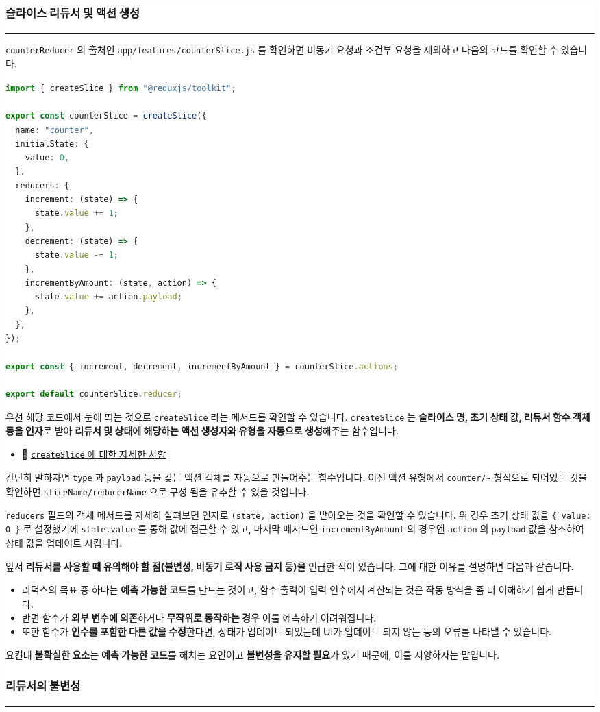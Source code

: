 ### 슬라이스 리듀서 및 액션 생성

---

`counterReducer` 의 출처인 `app/features/counterSlice.js` 를 확인하면 비동기 요청과 조건부 요청을 제외하고 다음의 코드를 확인할 수 있습니다.

```ts
import { createSlice } from "@reduxjs/toolkit";

export const counterSlice = createSlice({
  name: "counter",
  initialState: {
    value: 0,
  },
  reducers: {
    increment: (state) => {
      state.value += 1;
    },
    decrement: (state) => {
      state.value -= 1;
    },
    incrementByAmount: (state, action) => {
      state.value += action.payload;
    },
  },
});

export const { increment, decrement, incrementByAmount } = counterSlice.actions;

export default counterSlice.reducer;
```

우선 해당 코드에서 눈에 띄는 것으로 `createSlice` 라는 메서드를 확인할 수 있습니다. `createSlice` 는 **슬라이스 명, 초기 상태 값, 리듀서 함수 객체 등을 인자**로 받아 **리듀서 및 상태에 해당하는 액션 생성자와 유형을 자동으로 생성**해주는 함수입니다.

- 🚀 [`createSlice` 에 대한 자세한 사항](https://redux-toolkit.js.org/api/createslice)

간단히 말하자면 `type` 과 `payload` 등을 갖는 액션 객체를 자동으로 만들어주는 함수입니다. 이전 액션 유형에서 `counter/~` 형식으로 되어있는 것을 확인하면 `sliceName/reducerName` 으로 구성 됨을 유추할 수 있을 것입니다.

`reducers` 필드의 객체 메서드를 자세히 살펴보면 인자로 `(state, action)` 을 받아오는 것을 확인할 수 있습니다. 위 경우 초기 상태 값을 `{ value: 0 }` 로 설정했기에 `state.value` 를 통해 값에 접근할 수 있고, 마지막 메서드인 `incrementByAmount` 의 경우엔 `action` 의 `payload` 값을 참조하여 상태 값을 업데이트 시킵니다.

앞서 **리듀서를 사용할 때 유의해야 할 점(불변성, 비동기 로직 사용 금지 등)을** 언급한 적이 있습니다. 그에 대한 이유를 설명하면 다음과 같습니다.

- 리덕스의 목표 중 하나는 **예측 가능한 코드**를 만드는 것이고, 함수 출력이 입력 인수에서 계산되는 것은 작동 방식을 좀 더 이해하기 쉽게 만듭니다.
- 반면 함수가 **외부 변수에 의존**하거나 **무작위로 동작하는 경우** 이를 예측하기 어려워집니다.
- 또한 함수가 **인수를 포함한 다른 값을 수정**한다면, 상태가 업데이트 되었는데 UI가 업데이트 되지 않는 등의 오류를 나타낼 수 있습니다.

요컨데 **불확실한 요소**는 **예측 가능한 코드**를 해치는 요인이고 **불변성을 유지할 필요**가 있기 때문에, 이를 지양하자는 말입니다.

### 리듀서의 불변성

---
